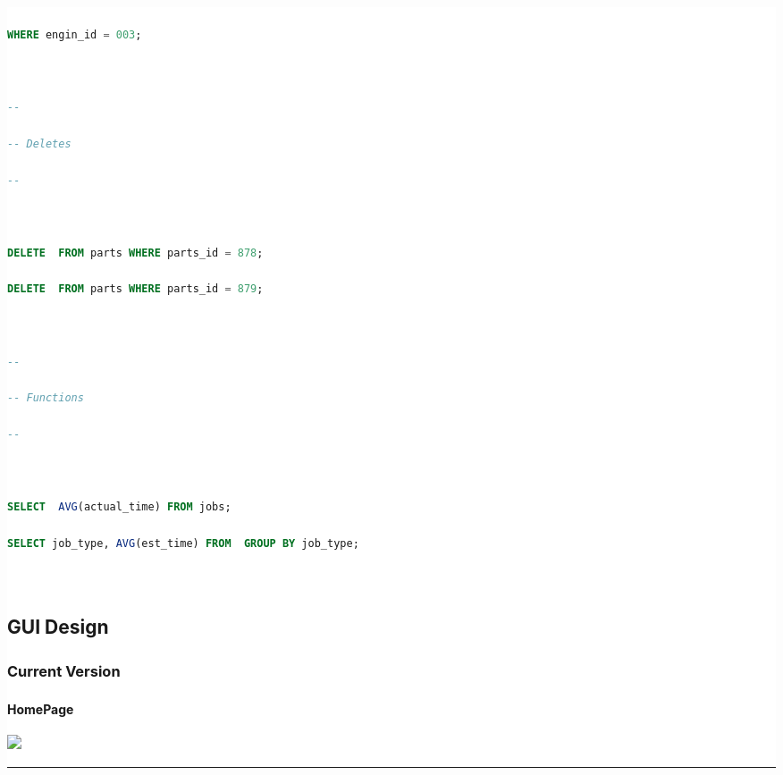 ````sql

WHERE engin_id = 003;

  

--

-- Deletes

--

  

DELETE  FROM parts WHERE parts_id = 878;

DELETE  FROM parts WHERE parts_id = 879;

  

--

-- Functions

--

  

SELECT  AVG(actual_time) FROM jobs;

SELECT job_type, AVG(est_time) FROM  GROUP BY job_type;

  

````

  

## GUI Design

  

### Current Version

  

#### HomePage

![](https://raw.githubusercontent.com/IN2018-2022-15/Img-Host/main/Xd/Home%20Page.png)

  

-----

  